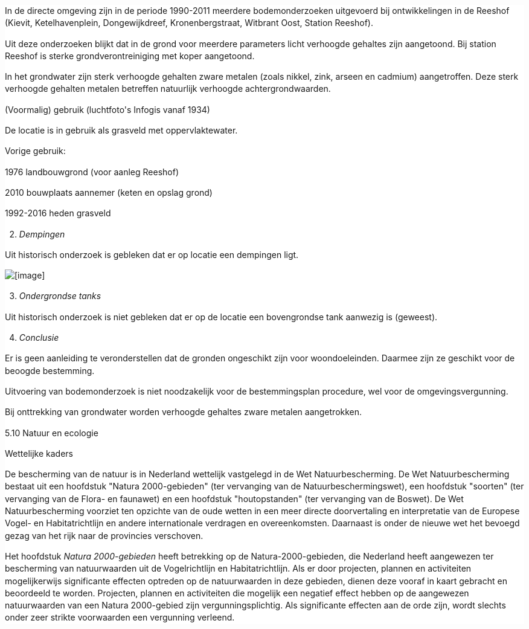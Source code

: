 In de directe omgeving zijn in de periode 1990\-2011 meerdere bodemonderzoeken uitgevoerd bij ontwikkelingen in de Reeshof (Kievit, Ketelhavenplein, Dongewijkdreef, Kronenbergstraat, Witbrant Oost, Station Reeshof).

Uit deze onderzoeken blijkt dat in de grond voor meerdere parameters licht verhoogde gehaltes zijn aangetoond. Bij station Reeshof is sterke grondverontreiniging met koper aangetoond.

In het grondwater zijn sterk verhoogde gehalten zware metalen (zoals nikkel, zink, arseen en cadmium) aangetroffen. Deze sterk verhoogde gehalten metalen betreffen natuurlijk verhoogde achtergrondwaarden.

(Voormalig) gebruik (luchtfoto's Infogis vanaf 1934\)

De locatie is in gebruik als grasveld met oppervlaktewater.

Vorige gebruik:

1976 landbouwgrond (voor aanleg Reeshof)

2010 bouwplaats aannemer (keten en opslag grond)

1992\-2016 heden grasveld

2. *Dempingen*

Uit historisch onderzoek is gebleken dat er op locatie een dempingen ligt.

![[image]](i_NL.IMRO.0855.BSP2017005-e001_402009.jpg "i_NL.IMRO.0855.BSP2017005-e001_402009.jpg")

3. *Ondergrondse tanks*

Uit historisch onderzoek is niet gebleken dat er op de locatie een bovengrondse tank aanwezig is (geweest).

4. *Conclusie*

Er is geen aanleiding te veronderstellen dat de gronden ongeschikt zijn voor woondoeleinden. Daarmee zijn ze geschikt voor de beoogde bestemming.

Uitvoering van bodemonderzoek is niet noodzakelijk voor de bestemmingsplan procedure, wel voor de omgevingsvergunning.

Bij onttrekking van grondwater worden verhoogde gehaltes zware metalen aangetrokken.

5\.10 Natuur en ecologie

Wettelijke kaders

De bescherming van de natuur is in Nederland wettelijk vastgelegd in de Wet Natuurbescherming. De Wet Natuurbescherming bestaat uit een hoofdstuk "Natura 2000\-gebieden" (ter vervanging van de Natuurbeschermingswet), een hoofdstuk "soorten" (ter vervanging van de Flora\- en faunawet) en een hoofdstuk "houtopstanden" (ter vervanging van de Boswet). De Wet Natuurbescherming voorziet ten opzichte van de oude wetten in een meer directe doorvertaling en interpretatie van de Europese Vogel\- en Habitatrichtlijn en andere internationale verdragen en overeenkomsten. Daarnaast is onder de nieuwe wet het bevoegd gezag van het rijk naar de provincies verschoven.

Het hoofdstuk *Natura 2000\-gebieden* heeft betrekking op de Natura\-2000\-gebieden, die Nederland heeft aangewezen ter bescherming van natuurwaarden uit de Vogelrichtlijn en Habitatrichtlijn. Als er door projecten, plannen en activiteiten mogelijkerwijs significante effecten optreden op de natuurwaarden in deze gebieden, dienen deze vooraf in kaart gebracht en beoordeeld te worden. Projecten, plannen en activiteiten die mogelijk een negatief effect hebben op de aangewezen natuurwaarden van een Natura 2000\-gebied zijn vergunningsplichtig. Als significante effecten aan de orde zijn, wordt slechts onder zeer strikte voorwaarden een vergunning verleend.

